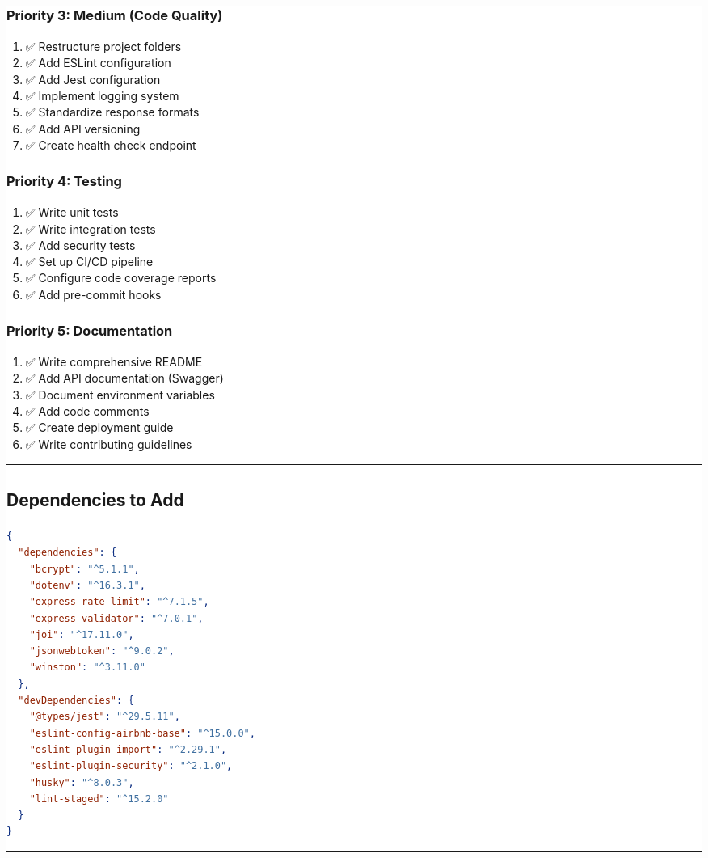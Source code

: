 ### Priority 3: Medium (Code Quality)
1. ✅ Restructure project folders
2. ✅ Add ESLint configuration
3. ✅ Add Jest configuration
4. ✅ Implement logging system
5. ✅ Standardize response formats
6. ✅ Add API versioning
7. ✅ Create health check endpoint

### Priority 4: Testing
1. ✅ Write unit tests
2. ✅ Write integration tests
3. ✅ Add security tests
4. ✅ Set up CI/CD pipeline
5. ✅ Configure code coverage reports
6. ✅ Add pre-commit hooks

### Priority 5: Documentation
1. ✅ Write comprehensive README
2. ✅ Add API documentation (Swagger)
3. ✅ Document environment variables
4. ✅ Add code comments
5. ✅ Create deployment guide
6. ✅ Write contributing guidelines

---

## Dependencies to Add

```json
{
  "dependencies": {
    "bcrypt": "^5.1.1",
    "dotenv": "^16.3.1",
    "express-rate-limit": "^7.1.5",
    "express-validator": "^7.0.1",
    "joi": "^17.11.0",
    "jsonwebtoken": "^9.0.2",
    "winston": "^3.11.0"
  },
  "devDependencies": {
    "@types/jest": "^29.5.11",
    "eslint-config-airbnb-base": "^15.0.0",
    "eslint-plugin-import": "^2.29.1",
    "eslint-plugin-security": "^2.1.0",
    "husky": "^8.0.3",
    "lint-staged": "^15.2.0"
  }
}
```

---